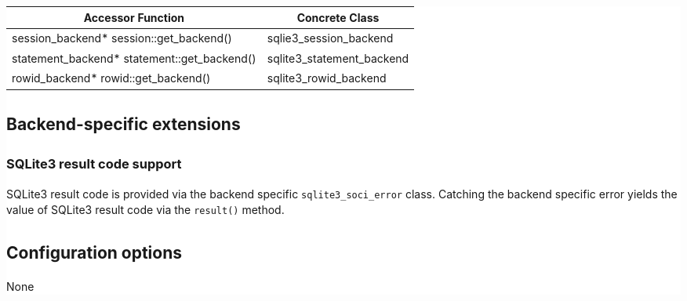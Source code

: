 |Accessor Function|Concrete Class|
|--- |--- |
|session_backend* session::get_backend()|sqlie3_session_backend|
|statement_backend* statement::get_backend()|sqlite3_statement_backend|
|rowid_backend* rowid::get_backend()|sqlite3_rowid_backend|

## Backend-specific extensions

### SQLite3 result code support

SQLite3 result code is provided via the backend specific `sqlite3_soci_error` class. Catching the backend specific error yields the value of SQLite3 result code via the `result()` method.

## Configuration options

None
